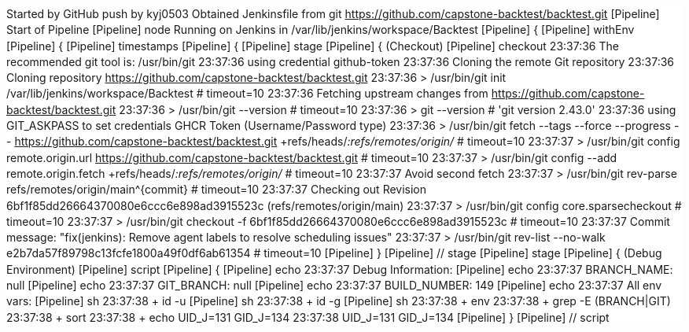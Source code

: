 Started by GitHub push by kyj0503
Obtained Jenkinsfile from git https://github.com/capstone-backtest/backtest.git
[Pipeline] Start of Pipeline
[Pipeline] node
Running on Jenkins
 in /var/lib/jenkins/workspace/Backtest
[Pipeline] {
[Pipeline] withEnv
[Pipeline] {
[Pipeline] timestamps
[Pipeline] {
[Pipeline] stage
[Pipeline] { (Checkout)
[Pipeline] checkout
23:37:36  The recommended git tool is: /usr/bin/git
23:37:36  using credential github-token
23:37:36  Cloning the remote Git repository
23:37:36  Cloning repository https://github.com/capstone-backtest/backtest.git
23:37:36   > /usr/bin/git init /var/lib/jenkins/workspace/Backtest # timeout=10
23:37:36  Fetching upstream changes from https://github.com/capstone-backtest/backtest.git
23:37:36   > /usr/bin/git --version # timeout=10
23:37:36   > git --version # 'git version 2.43.0'
23:37:36  using GIT_ASKPASS to set credentials GHCR Token (Username/Password type)
23:37:36   > /usr/bin/git fetch --tags --force --progress -- https://github.com/capstone-backtest/backtest.git +refs/heads/*:refs/remotes/origin/* # timeout=10
23:37:37   > /usr/bin/git config remote.origin.url https://github.com/capstone-backtest/backtest.git # timeout=10
23:37:37   > /usr/bin/git config --add remote.origin.fetch +refs/heads/*:refs/remotes/origin/* # timeout=10
23:37:37  Avoid second fetch
23:37:37   > /usr/bin/git rev-parse refs/remotes/origin/main^{commit} # timeout=10
23:37:37  Checking out Revision 6bf1f85dd26664370080e6ccc6e898ad3915523c (refs/remotes/origin/main)
23:37:37   > /usr/bin/git config core.sparsecheckout # timeout=10
23:37:37   > /usr/bin/git checkout -f 6bf1f85dd26664370080e6ccc6e898ad3915523c # timeout=10
23:37:37  Commit message: "fix(jenkins): Remove agent labels to resolve scheduling issues"
23:37:37   > /usr/bin/git rev-list --no-walk e2b7da57f89798c13fcfe1800a49f0df6ab61354 # timeout=10
[Pipeline] }
[Pipeline] // stage
[Pipeline] stage
[Pipeline] { (Debug Environment)
[Pipeline] script
[Pipeline] {
[Pipeline] echo
23:37:37  Debug Information:
[Pipeline] echo
23:37:37  BRANCH_NAME: null
[Pipeline] echo
23:37:37  GIT_BRANCH: null
[Pipeline] echo
23:37:37  BUILD_NUMBER: 149
[Pipeline] echo
23:37:37  All env vars:
[Pipeline] sh
23:37:38  + id -u
[Pipeline] sh
23:37:38  + id -g
[Pipeline] sh
23:37:38  + env
23:37:38  + grep -E (BRANCH|GIT)
23:37:38  + sort
23:37:38  + echo UID_J=131 GID_J=134
23:37:38  UID_J=131 GID_J=134
[Pipeline] }
[Pipeline] // script